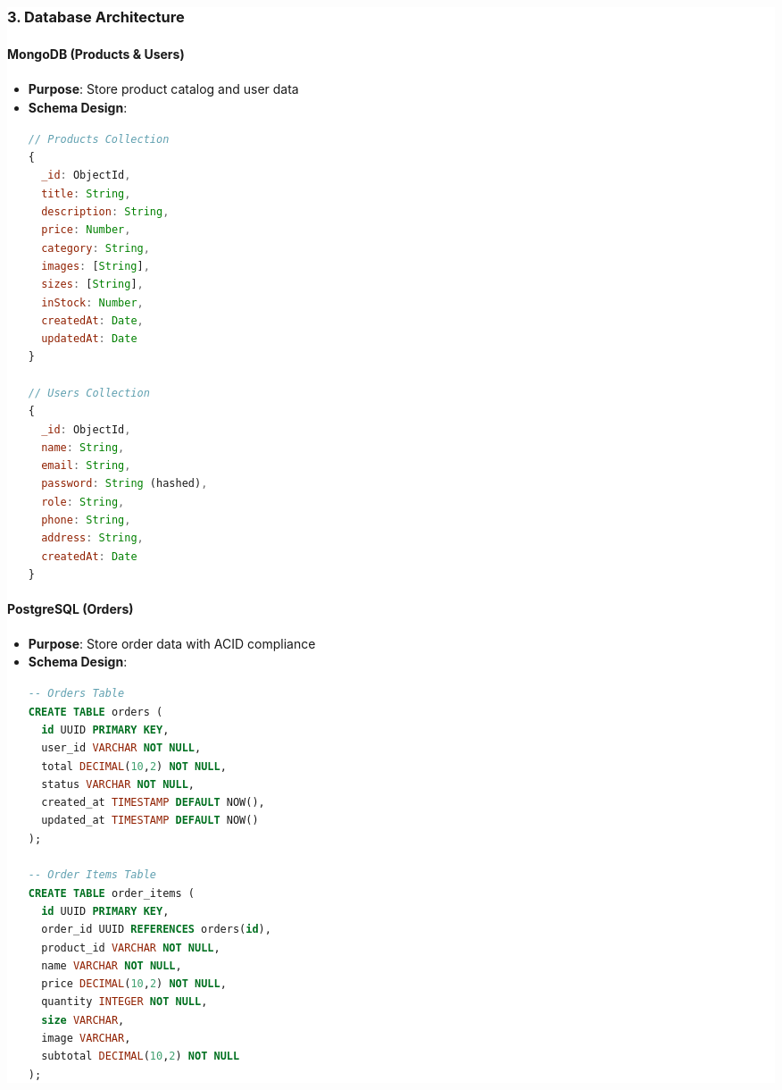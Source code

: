 ### 3. Database Architecture

#### MongoDB (Products & Users)
- **Purpose**: Store product catalog and user data
- **Schema Design**:
  ```javascript
  // Products Collection
  {
    _id: ObjectId,
    title: String,
    description: String,
    price: Number,
    category: String,
    images: [String],
    sizes: [String],
    inStock: Number,
    createdAt: Date,
    updatedAt: Date
  }

  // Users Collection
  {
    _id: ObjectId,
    name: String,
    email: String,
    password: String (hashed),
    role: String,
    phone: String,
    address: String,
    createdAt: Date
  }
  ```

#### PostgreSQL (Orders)
- **Purpose**: Store order data with ACID compliance
- **Schema Design**:
  ```sql
  -- Orders Table
  CREATE TABLE orders (
    id UUID PRIMARY KEY,
    user_id VARCHAR NOT NULL,
    total DECIMAL(10,2) NOT NULL,
    status VARCHAR NOT NULL,
    created_at TIMESTAMP DEFAULT NOW(),
    updated_at TIMESTAMP DEFAULT NOW()
  );

  -- Order Items Table
  CREATE TABLE order_items (
    id UUID PRIMARY KEY,
    order_id UUID REFERENCES orders(id),
    product_id VARCHAR NOT NULL,
    name VARCHAR NOT NULL,
    price DECIMAL(10,2) NOT NULL,
    quantity INTEGER NOT NULL,
    size VARCHAR,
    image VARCHAR,
    subtotal DECIMAL(10,2) NOT NULL
  );
  ```
